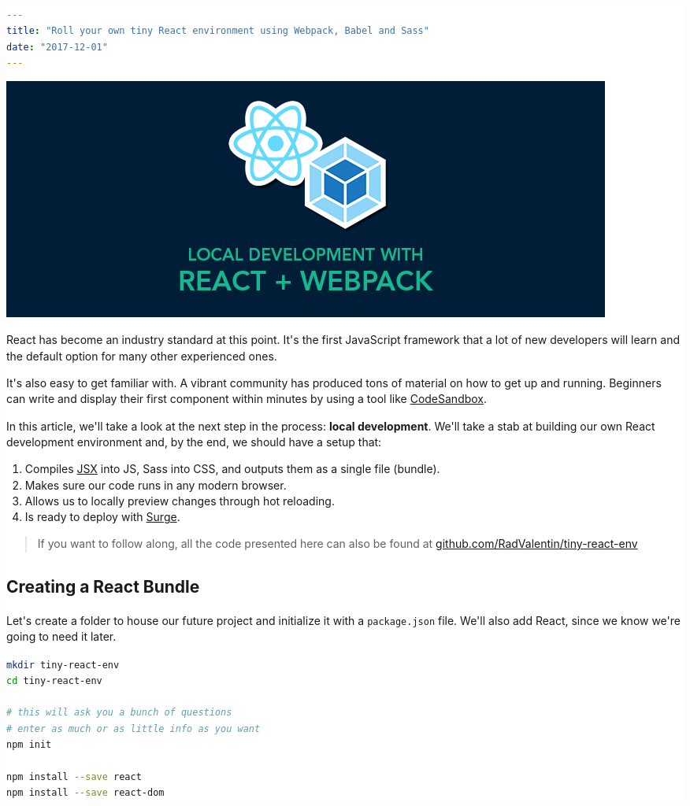 ```yaml
---
title: "Roll your own tiny React environment using Webpack, Babel and Sass"
date: "2017-12-01"
---
```


![Local development with React and Webpack](./tiny-react-env-header.png)

React has become an industry standard at this point. It's the first JavaScript framework that a lot of new developers will learn and the default option for many other experienced ones. 

It's also easy to get familiar with. A vibrant community has produced tons of material on how to get up and running. Beginners can write and display their first component within minutes by using a tool like [CodeSandbox](https://codesandbox.io/).

In this article, we'll take a look at the next step in the process: **local development**. We'll take a stab at building our own React development environment and, by the end, we should have a setup that:

1. Compiles [JSX](https://reactjs.org/docs/jsx-in-depth.html) into JS, Sass into CSS, and outputs them as a single file (bundle).
2. Makes sure our code runs in any modern browser.
3. Allows us to locally preview changes through hot reloading.
4. Is ready to deploy with [Surge](http://surge.sh/).

> If you want to follow along, all the code presented here can also be found at [github.com/RadValentin/tiny-react-env](https://github.com/RadValentin/tiny-react-env)

## Creating a React Bundle

Let's create a folder to house our future project and initialize it with a `package.json` file. We'll also add React, since we know we're going to need it later.

```sh
mkdir tiny-react-env
cd tiny-react-env

# this will ask you a bunch of questions
# enter as much or as little info as you want
npm init

npm install --save react
npm install --save react-dom
```
